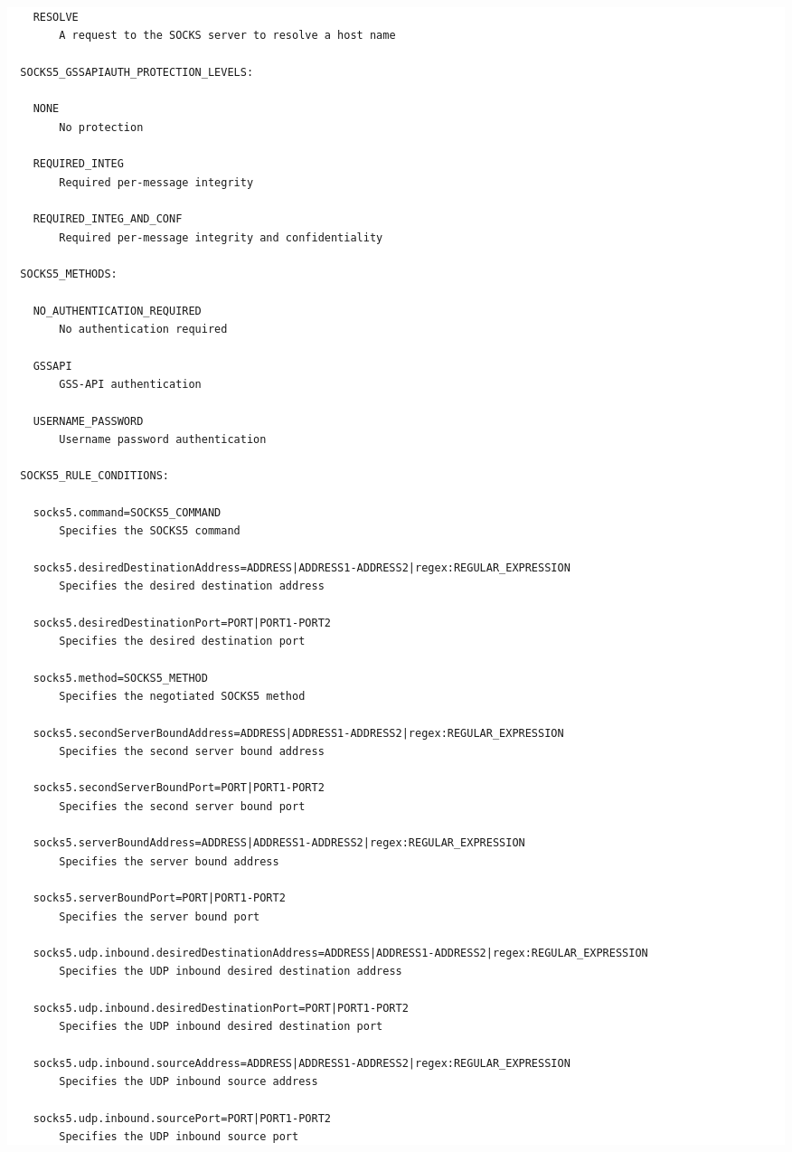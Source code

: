 ```
    RESOLVE
        A request to the SOCKS server to resolve a host name

  SOCKS5_GSSAPIAUTH_PROTECTION_LEVELS:

    NONE
        No protection

    REQUIRED_INTEG
        Required per-message integrity

    REQUIRED_INTEG_AND_CONF
        Required per-message integrity and confidentiality

  SOCKS5_METHODS:

    NO_AUTHENTICATION_REQUIRED
        No authentication required

    GSSAPI
        GSS-API authentication

    USERNAME_PASSWORD
        Username password authentication

  SOCKS5_RULE_CONDITIONS:

    socks5.command=SOCKS5_COMMAND
        Specifies the SOCKS5 command

    socks5.desiredDestinationAddress=ADDRESS|ADDRESS1-ADDRESS2|regex:REGULAR_EXPRESSION
        Specifies the desired destination address

    socks5.desiredDestinationPort=PORT|PORT1-PORT2
        Specifies the desired destination port

    socks5.method=SOCKS5_METHOD
        Specifies the negotiated SOCKS5 method

    socks5.secondServerBoundAddress=ADDRESS|ADDRESS1-ADDRESS2|regex:REGULAR_EXPRESSION
        Specifies the second server bound address

    socks5.secondServerBoundPort=PORT|PORT1-PORT2
        Specifies the second server bound port

    socks5.serverBoundAddress=ADDRESS|ADDRESS1-ADDRESS2|regex:REGULAR_EXPRESSION
        Specifies the server bound address

    socks5.serverBoundPort=PORT|PORT1-PORT2
        Specifies the server bound port

    socks5.udp.inbound.desiredDestinationAddress=ADDRESS|ADDRESS1-ADDRESS2|regex:REGULAR_EXPRESSION
        Specifies the UDP inbound desired destination address

    socks5.udp.inbound.desiredDestinationPort=PORT|PORT1-PORT2
        Specifies the UDP inbound desired destination port

    socks5.udp.inbound.sourceAddress=ADDRESS|ADDRESS1-ADDRESS2|regex:REGULAR_EXPRESSION
        Specifies the UDP inbound source address

    socks5.udp.inbound.sourcePort=PORT|PORT1-PORT2
        Specifies the UDP inbound source port

```